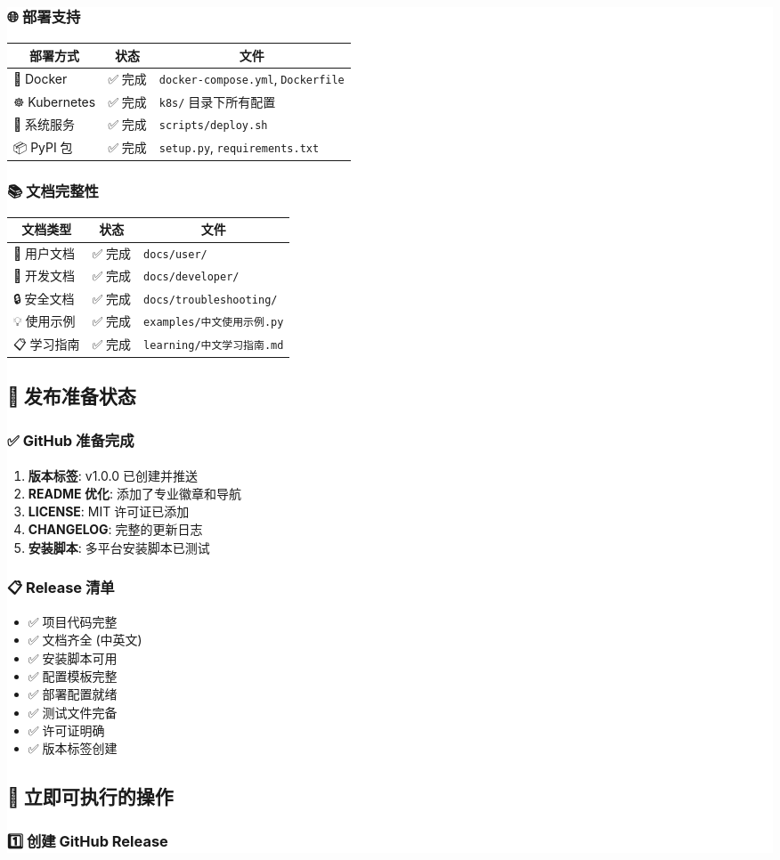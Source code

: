 ### 🌐 部署支持

| 部署方式 | 状态 | 文件 |
|---------|------|------|
| 🐳 Docker | ✅ 完成 | `docker-compose.yml`, `Dockerfile` |
| ☸️ Kubernetes | ✅ 完成 | `k8s/` 目录下所有配置 |
| 🔧 系统服务 | ✅ 完成 | `scripts/deploy.sh` |
| 📦 PyPI 包 | ✅ 完成 | `setup.py`, `requirements.txt` |

### 📚 文档完整性

| 文档类型 | 状态 | 文件 |
|---------|------|------|
| 📖 用户文档 | ✅ 完成 | `docs/user/` |
| 🔧 开发文档 | ✅ 完成 | `docs/developer/` |
| 🔒 安全文档 | ✅ 完成 | `docs/troubleshooting/` |
| 💡 使用示例 | ✅ 完成 | `examples/中文使用示例.py` |
| 📋 学习指南 | ✅ 完成 | `learning/中文学习指南.md` |

## 🚀 发布准备状态

### ✅ GitHub 准备完成

1. **版本标签**: v1.0.0 已创建并推送
2. **README 优化**: 添加了专业徽章和导航
3. **LICENSE**: MIT 许可证已添加
4. **CHANGELOG**: 完整的更新日志
5. **安装脚本**: 多平台安装脚本已测试

### 📋 Release 清单

- ✅ 项目代码完整
- ✅ 文档齐全 (中英文)
- ✅ 安装脚本可用
- ✅ 配置模板完整
- ✅ 部署配置就绪
- ✅ 测试文件完备
- ✅ 许可证明确
- ✅ 版本标签创建

## 🎯 立即可执行的操作

### 1️⃣ 创建 GitHub Release
